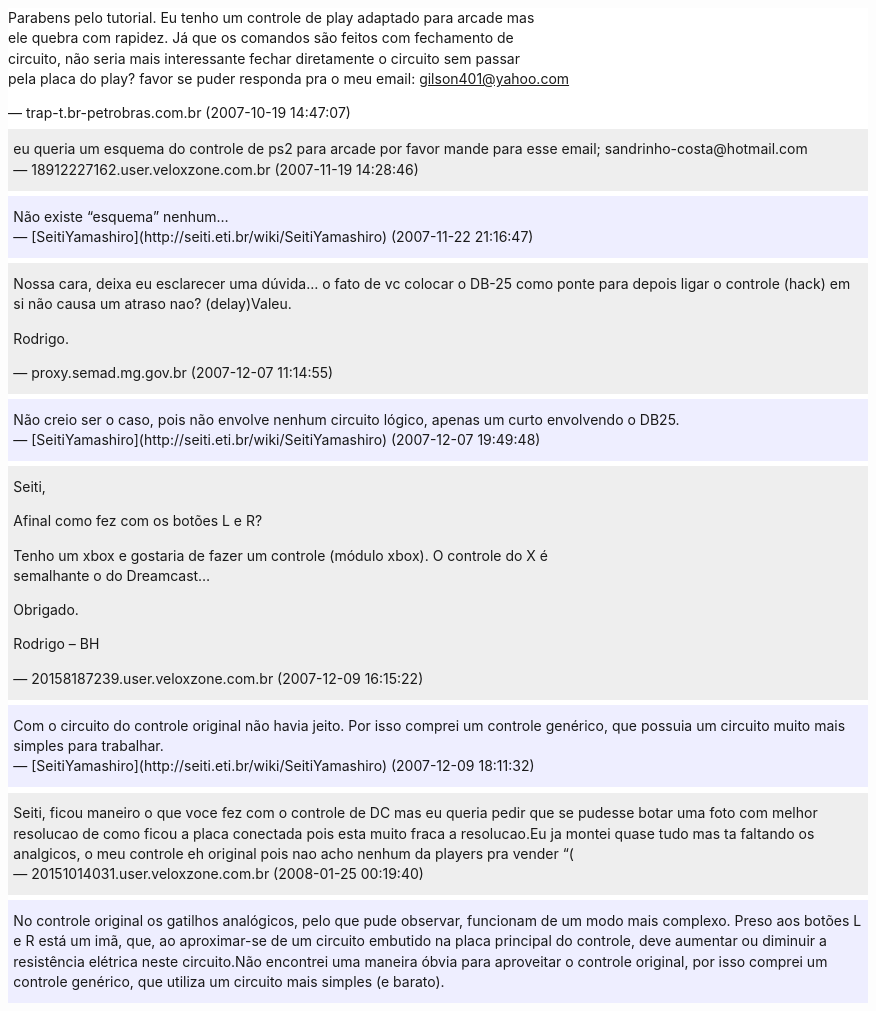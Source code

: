 Parabens pelo tutorial. Eu tenho um controle de play adaptado para arcade mas  
 ele quebra com rapidez. Já que os comandos são feitos com fechamento de  
 circuito, não seria mais interessante fechar diretamente o circuito sem passar  
 pela placa do play? favor se puder responda pra o meu email: gilson401@yahoo.com

<div class="commentinfo">— trap-t.br-petrobras.com.br (2007-10-19 14:47:07)</div></div><div style="margin: 4pt 0; padding: 8pt 4pt; background-color: #eee;">eu queria um esquema do controle de ps2 para  
 arcade por favor mande para esse email; sandrinho-costa@hotmail.com<div class="commentinfo">— 18912227162.user.veloxzone.com.br (2007-11-19 14:28:46)</div></div><div style="margin: 4pt 0; padding: 8pt 4pt; background-color: #eef;">Não existe “esquema” nenhum…

<div class="commentinfo">— [SeitiYamashiro](http://seiti.eti.br/wiki/SeitiYamashiro)  
 (2007-11-22 21:16:47)</div></div><div style="margin: 4pt 0; padding: 8pt 4pt; background-color: #eee;">Nossa cara, deixa eu esclarecer uma dúvida… o  
 fato de vc colocar o DB-25 como ponte para depois ligar o controle (hack) em si  
 não causa um atraso nao? (delay)Valeu.

Rodrigo.

<div class="commentinfo">— proxy.semad.mg.gov.br (2007-12-07 11:14:55)</div></div><div style="margin: 4pt 0; padding: 8pt 4pt; background-color: #eef;">Não creio ser o caso, pois não envolve nenhum  
 circuito lógico, apenas um curto envolvendo o DB25.<div class="commentinfo">— [SeitiYamashiro](http://seiti.eti.br/wiki/SeitiYamashiro)  
 (2007-12-07 19:49:48)</div></div><div style="margin: 4pt 0; padding: 8pt 4pt; background-color: #eee;">Seiti,

Afinal como fez com os botões L e R?

Tenho um xbox e gostaria de fazer um controle (módulo xbox). O controle do X é  
 semalhante o do Dreamcast…

Obrigado.

Rodrigo – BH

<div class="commentinfo">— 20158187239.user.veloxzone.com.br (2007-12-09 16:15:22)</div></div><div style="margin: 4pt 0; padding: 8pt 4pt; background-color: #eef;">Com o circuito do controle original não havia  
 jeito. Por isso comprei um controle genérico, que possuia um circuito muito mais  
 simples para trabalhar.<div class="commentinfo">— [SeitiYamashiro](http://seiti.eti.br/wiki/SeitiYamashiro)  
 (2007-12-09 18:11:32)</div></div><div style="margin: 4pt 0; padding: 8pt 4pt; background-color: #eee;">Seiti, ficou maneiro o que voce fez com o  
 controle de DC mas eu queria pedir que se pudesse botar uma foto com melhor  
 resolucao de como ficou a placa conectada pois esta muito fraca a resolucao.Eu ja montei quase tudo mas ta faltando os analgicos, o meu controle eh original  
 pois nao acho nenhum da players pra vender “(

<div class="commentinfo">— 20151014031.user.veloxzone.com.br (2008-01-25 00:19:40)</div></div><div style="margin: 4pt 0; padding: 8pt 4pt; background-color: #eef;">No controle original os gatilhos analógicos, pelo  
 que pude observar, funcionam de um modo mais complexo. Preso aos botões L e R  
 está um imã, que, ao aproximar-se de um circuito embutido na placa principal do  
 controle, deve aumentar ou diminuir a resistência elétrica neste circuito.Não encontrei uma maneira óbvia para aproveitar o controle original, por isso  
 comprei um controle genérico, que utiliza um circuito mais simples (e barato).
